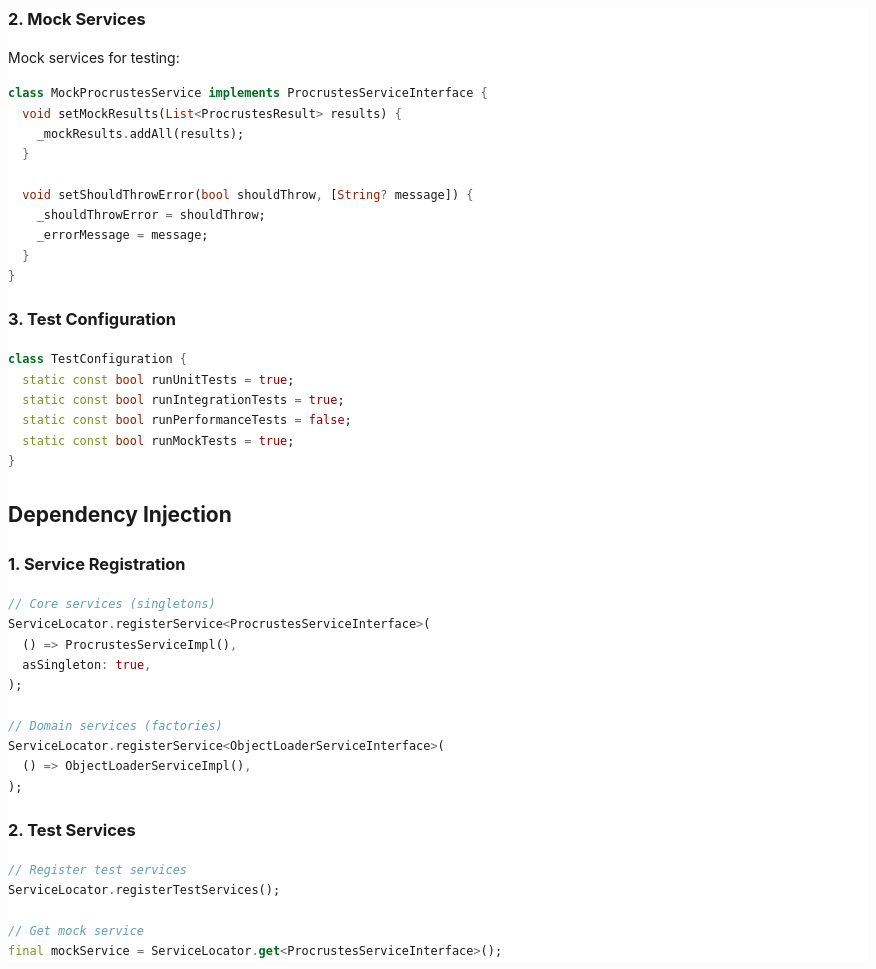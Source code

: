 ### 2. Mock Services

Mock services for testing:

```dart
class MockProcrustesService implements ProcrustesServiceInterface {
  void setMockResults(List<ProcrustesResult> results) {
    _mockResults.addAll(results);
  }
  
  void setShouldThrowError(bool shouldThrow, [String? message]) {
    _shouldThrowError = shouldThrow;
    _errorMessage = message;
  }
}
```

### 3. Test Configuration

```dart
class TestConfiguration {
  static const bool runUnitTests = true;
  static const bool runIntegrationTests = true;
  static const bool runPerformanceTests = false;
  static const bool runMockTests = true;
}
```

## Dependency Injection

### 1. Service Registration

```dart
// Core services (singletons)
ServiceLocator.registerService<ProcrustesServiceInterface>(
  () => ProcrustesServiceImpl(),
  asSingleton: true,
);

// Domain services (factories)
ServiceLocator.registerService<ObjectLoaderServiceInterface>(
  () => ObjectLoaderServiceImpl(),
);
```

### 2. Test Services

```dart
// Register test services
ServiceLocator.registerTestServices();

// Get mock service
final mockService = ServiceLocator.get<ProcrustesServiceInterface>();
```
